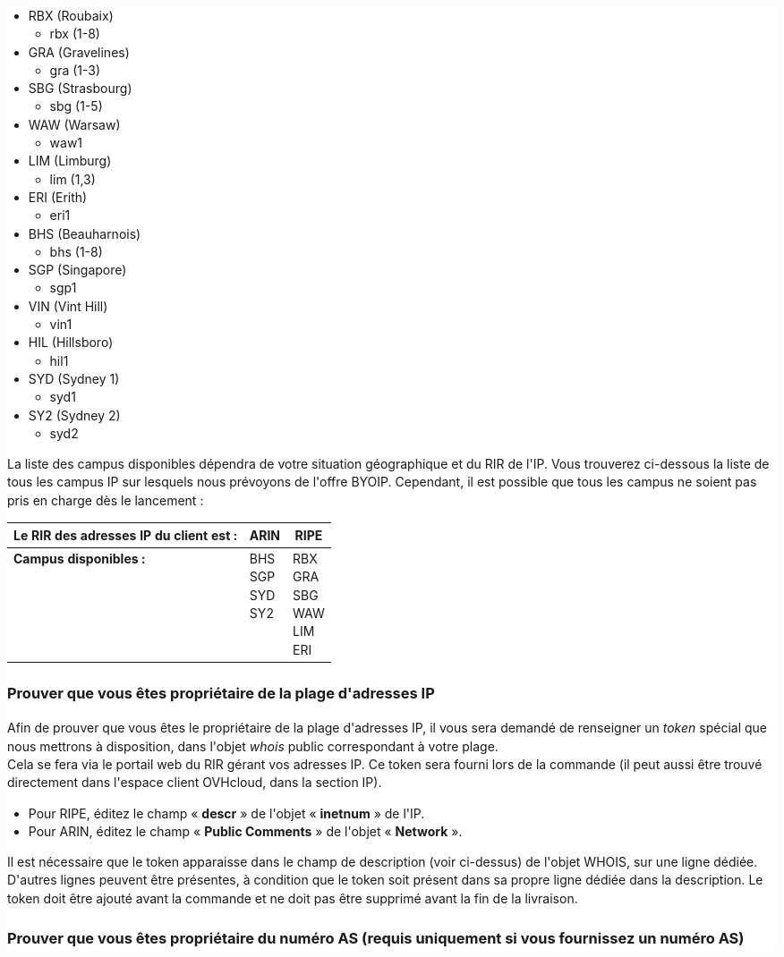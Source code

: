 - RBX (Roubaix)
    - rbx (1-8)
- GRA (Gravelines)
    - gra (1-3)
- SBG (Strasbourg)
    - sbg (1-5)
- WAW (Warsaw)
    - waw1
- LIM (Limburg)
    - lim (1,3)
- ERI (Erith)
    - eri1
- BHS (Beauharnois)
    - bhs (1-8)
- SGP (Singapore)
    - sgp1
- VIN (Vint Hill)
    - vin1
- HIL (Hillsboro)
    - hil1
- SYD (Sydney 1)
    - syd1
- SY2 (Sydney 2)
    - syd2

La liste des campus disponibles dépendra de votre situation géographique et du RIR de l'IP. Vous trouverez ci-dessous la liste de tous les campus IP sur lesquels nous prévoyons de l'offre BYOIP. Cependant, il est possible que tous les campus ne soient pas pris en charge dès le lancement :

|**Le RIR des adresses IP du client est :**|**ARIN**|**RIPE**|
|---|---|---|
|**Campus disponibles :** |BHS<br>SGP<br>SYD<br>SY2|RBX<br>GRA<br>SBG<br>WAW<br>LIM<br>ERI|

### Prouver que vous êtes propriétaire de la plage d'adresses IP <a name="proveownershipontheiprange"></a>

Afin de prouver que vous êtes le propriétaire de la plage d'adresses IP, il vous sera demandé de renseigner un *token* spécial que nous mettrons à disposition, dans l'objet *whois* public correspondant à votre plage.<br>
Cela se fera via le portail web du RIR gérant vos adresses IP. Ce token sera fourni lors de la commande (il peut aussi être trouvé directement dans l'espace client OVHcloud, dans la section IP).

- Pour RIPE, éditez le champ « **descr** » de l'objet « **inetnum** » de l'IP.
- Pour ARIN, éditez le champ « **Public Comments** » de l'objet « **Network** ».

Il est nécessaire que le token apparaisse dans le champ de description (voir ci-dessus) de l'objet WHOIS, sur une ligne dédiée. D'autres lignes peuvent être présentes, à condition que le token soit présent dans sa propre ligne dédiée dans la description. Le token doit être ajouté avant la commande et ne doit pas être supprimé avant la fin de la livraison.

### Prouver que vous êtes propriétaire du numéro AS (requis uniquement si vous fournissez un numéro AS) <a name="proveownershipoftheasnumber"></a>
